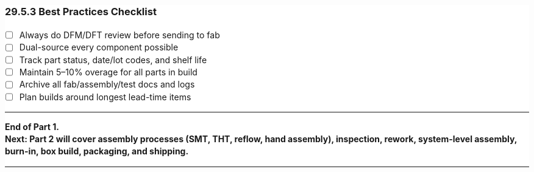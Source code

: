 ### 29.5.3 Best Practices Checklist

- [ ] Always do DFM/DFT review before sending to fab
- [ ] Dual-source every component possible
- [ ] Track part status, date/lot codes, and shelf life
- [ ] Maintain 5–10% overage for all parts in build
- [ ] Archive all fab/assembly/test docs and logs
- [ ] Plan builds around longest lead-time items

---

**End of Part 1.**  
**Next: Part 2 will cover assembly processes (SMT, THT, reflow, hand assembly), inspection, rework, system-level assembly, burn-in, box build, packaging, and shipping.**

---